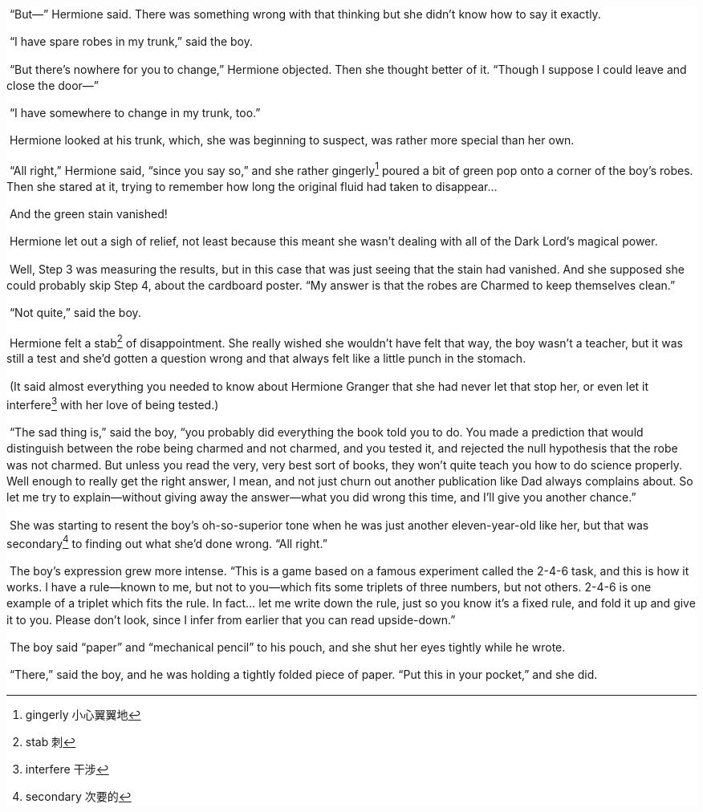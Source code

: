 ​    “But—” Hermione said. There was something wrong with that thinking but she didn’t know how to say it exactly.

​    “I have spare robes in my trunk,” said the boy.

​    “But there’s nowhere for you to change,” Hermione objected. Then she thought better of it. “Though I suppose I could leave and close the door—”

​    “I have somewhere to change in my trunk, too.”

​    Hermione looked at his trunk, which, she was beginning to suspect, was rather more special than her own.

​    “All right,” Hermione said, “since you say so,” and she rather gingerly[^ 38] poured a bit of green pop onto a corner of the boy’s robes. Then she stared at it, trying to remember how long the original fluid had taken to disappear…

[^ 38]: gingerly 小心翼翼地

​    And the green stain vanished!

​    Hermione let out a sigh of relief, not least because this meant she wasn’t dealing with all of the Dark Lord’s magical power.

​    Well, Step 3 was measuring the results, but in this case that was just seeing that the stain had vanished. And she supposed she could probably skip Step 4, about the cardboard poster. “My answer is that the robes are Charmed to keep themselves clean.”

​    “Not quite,” said the boy.

​    Hermione felt a stab[^ 39] of disappointment. She really wished she wouldn’t have felt that way, the boy wasn’t a teacher, but it was still a test and she’d gotten a question wrong and that always felt like a little punch in the stomach.

​    (It said almost everything you needed to know about Hermione Granger that she had never let that stop her, or even let it interfere[^ 40] with her love of being tested.)

​    “The sad thing is,” said the boy, “you probably did everything the book told you to do. You made a prediction that would distinguish between the robe being charmed and not charmed, and you tested it, and rejected the null hypothesis that the robe was not charmed. But unless you read the very, very best sort of books, they won’t quite teach you how to do science properly. Well enough to really get the right answer, I mean, and not just churn out another publication like Dad always complains about. So let me try to explain—without giving away the answer—what you did wrong this time, and I’ll give you another chance.”

​    She was starting to resent the boy’s oh-so-superior tone when he was just another eleven-year-old like her, but that was secondary[^ 41] to finding out what she’d done wrong. “All right.”

[^ 39]: stab 刺
[^ 40]: interfere 干涉
[^ 41]: secondary 次要的

​    The boy’s expression grew more intense. “This is a game based on a famous experiment called the 2-4-6 task, and this is how it works. I have a rule—known to me, but not to you—which fits some triplets of three numbers, but not others. 2-4-6 is one example of a triplet which fits the rule. In fact… let me write down the rule, just so you know it’s a fixed rule, and fold it up and give it to you. Please don’t look, since I infer from earlier that you can read upside-down.”

​    The boy said “paper” and “mechanical pencil” to his pouch, and she shut her eyes tightly while he wrote.

​    “There,” said the boy, and he was holding a tightly folded piece of paper. “Put this in your pocket,” and she did.


[^ 1]: gossip 流言蜚语
[^ 2]: boldly 大胆地
[^ 3]: initiative 倡议
[^ 4]: incline 有……倾向
[^ 5]: compartment 隔间
[^ 6]: gloomy 阴暗的
[^ 7]: faint 微小的
[^ 8]: tinge 少许
[^ 9]: annoyance 恼怒
[^10]: slither 滑行
[^ 11]: imputation
[^ 12]: slide 滑动
[^ 13]: jam 堵塞
[^ 14]: fame 名望
[^ 15]: centaur 半人马
[^ 16]: crackpot 古怪的
[^ 17]: eidetic 异常清晰的
[^ 18]: brew 冲，酿
[^ 19]: ingredient 原料
[^ 20]: stir 搅拌
[^ 21]: widdershin 逆时针
[^ 22]: deasil 顺时针
[^ 23]: unicorn 独角兽
[^ 24]: bogy 妖怪
[^ 25]: proposition 主张
[^ 26]: 起泡沫的
[^ 27]: rhetorically 修辞学的
[^ 28]: colonize 开拓殖民地
[^ 29]: heck 见鬼
[^ 30]: blatantly 非常，公然
[^ 31]: encyclopedic 百科全书
[^ 32]: ingenuity 聪明才智
[^ 33]: surreal 超现实的
[^ 34]: 品牌
[^ 35]: hastily 匆忙地
[^ 36]: stammer 口吃
[^ 37]: gaze 注视
[^ 42]: instance 实例
[^ 43]: rotten 腐烂的
[^ 44]: napkin 餐巾纸
[^ 45]: euphoria 兴奋
[^ 46]: tentative 犹豫不决的
[^ 47]: reluctant 勉强的
[^ 48]: throttle 掐死
[^ 49]: briskly 轻快地
[^ 50]: gratitude 感激
[^ 51]: prefect 长官
[^ 52]: indignation 愤慨
[^ 53]: villain 恶棍
[^ 54]: shriek 尖叫
[^ 55]: patter 拍打
[^ 57]: grave 坟墓
[^ 58]: shroud 裹尸布	
[^ 59]: bystander 旁观者
[^ 60]: bully 恐吓
[^ 61]: desensitisation 脱敏
[^ 62]: therapy 治疗
[^ 63]: indignation 愤慨
[^ 64]: sputter （引擎）噼啪声
[^ 65]: mean 不善良的
[^ 66]: entertain 款待，招待
[^ 67]: searing 灼热的，猛烈的
[^ 68]: hiccough 打嗝
[^ 69]: peculiar 特有的
[^ 70]: gleam 闪烁
[^ 71]: elbow 肘部
[^ 72]: grease 给……加润滑油
[^ 73]: recruit 招募
[^ 74]: screw 螺丝钉
[^ 75]: jumbled 混乱的
[^ 76]: steamroller 蒸汽压路机